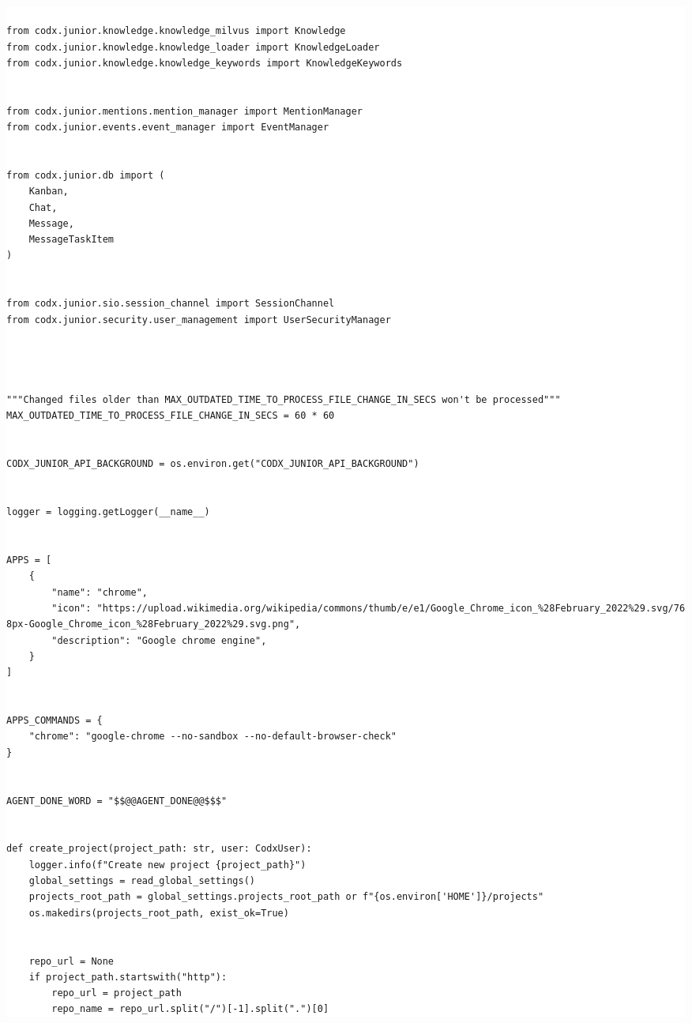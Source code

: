 ```

from codx.junior.knowledge.knowledge_milvus import Knowledge
from codx.junior.knowledge.knowledge_loader import KnowledgeLoader
from codx.junior.knowledge.knowledge_keywords import KnowledgeKeywords


from codx.junior.mentions.mention_manager import MentionManager
from codx.junior.events.event_manager import EventManager


from codx.junior.db import (
    Kanban,
    Chat,
    Message,
    MessageTaskItem
)


from codx.junior.sio.session_channel import SessionChannel
from codx.junior.security.user_management import UserSecurityManager




"""Changed files older than MAX_OUTDATED_TIME_TO_PROCESS_FILE_CHANGE_IN_SECS won't be processed"""
MAX_OUTDATED_TIME_TO_PROCESS_FILE_CHANGE_IN_SECS = 60 * 60


CODX_JUNIOR_API_BACKGROUND = os.environ.get("CODX_JUNIOR_API_BACKGROUND")


logger = logging.getLogger(__name__)


APPS = [
    {
        "name": "chrome",
        "icon": "https://upload.wikimedia.org/wikipedia/commons/thumb/e/e1/Google_Chrome_icon_%28February_2022%29.svg/768px-Google_Chrome_icon_%28February_2022%29.svg.png",
        "description": "Google chrome engine",
    }
]


APPS_COMMANDS = {
    "chrome": "google-chrome --no-sandbox --no-default-browser-check"
}


AGENT_DONE_WORD = "$$@@AGENT_DONE@@$$$"


def create_project(project_path: str, user: CodxUser):
    logger.info(f"Create new project {project_path}")
    global_settings = read_global_settings()
    projects_root_path = global_settings.projects_root_path or f"{os.environ['HOME']}/projects"
    os.makedirs(projects_root_path, exist_ok=True)


    repo_url = None 
    if project_path.startswith("http"):
        repo_url = project_path
        repo_name = repo_url.split("/")[-1].split(".")[0]
```